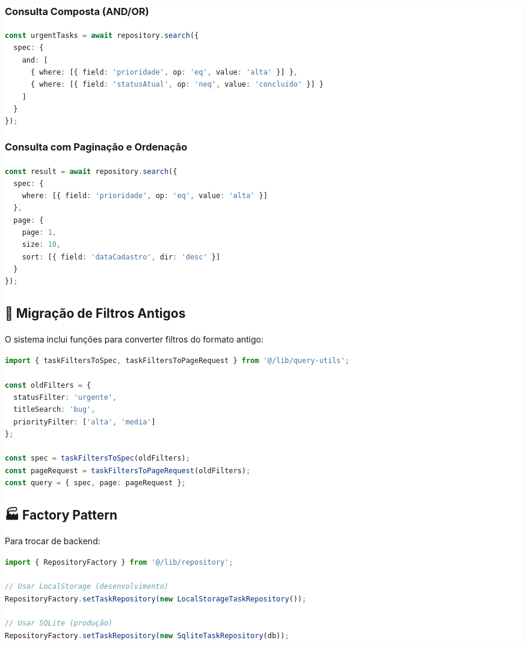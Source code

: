 ### Consulta Composta (AND/OR)
```typescript
const urgentTasks = await repository.search({
  spec: {
    and: [
      { where: [{ field: 'prioridade', op: 'eq', value: 'alta' }] },
      { where: [{ field: 'statusAtual', op: 'neq', value: 'concluido' }] }
    ]
  }
});
```

### Consulta com Paginação e Ordenação
```typescript
const result = await repository.search({
  spec: {
    where: [{ field: 'prioridade', op: 'eq', value: 'alta' }]
  },
  page: {
    page: 1,
    size: 10,
    sort: [{ field: 'dataCadastro', dir: 'desc' }]
  }
});
```

## 🔄 Migração de Filtros Antigos

O sistema inclui funções para converter filtros do formato antigo:

```typescript
import { taskFiltersToSpec, taskFiltersToPageRequest } from '@/lib/query-utils';

const oldFilters = {
  statusFilter: 'urgente',
  titleSearch: 'bug',
  priorityFilter: ['alta', 'media']
};

const spec = taskFiltersToSpec(oldFilters);
const pageRequest = taskFiltersToPageRequest(oldFilters);
const query = { spec, page: pageRequest };
```

## 🏭 Factory Pattern

Para trocar de backend:

```typescript
import { RepositoryFactory } from '@/lib/repository';

// Usar LocalStorage (desenvolvimento)
RepositoryFactory.setTaskRepository(new LocalStorageTaskRepository());

// Usar SQLite (produção)
RepositoryFactory.setTaskRepository(new SqliteTaskRepository(db));
```
